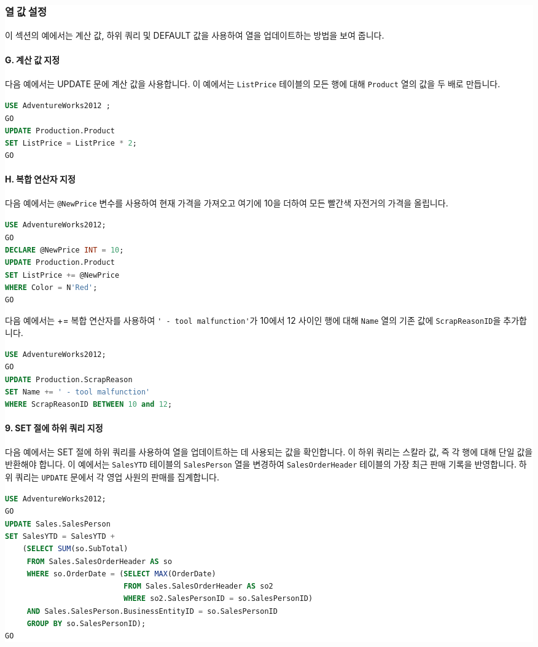 ###  <a name="setting-column-values"></a><a name="ColumnValues"></a> 열 값 설정  
 이 섹션의 예에서는 계산 값, 하위 쿼리 및 DEFAULT 값을 사용하여 열을 업데이트하는 방법을 보여 줍니다.  
  
#### <a name="g-specifying-a-computed-value"></a>G. 계산 값 지정  
 다음 예에서는 UPDATE 문에 계산 값을 사용합니다. 이 예에서는 `ListPrice` 테이블의 모든 행에 대해 `Product` 열의 값을 두 배로 만듭니다.  
  
```sql  
USE AdventureWorks2012 ;  
GO  
UPDATE Production.Product  
SET ListPrice = ListPrice * 2;  
GO  
```  
  
#### <a name="h-specifying-a-compound-operator"></a>H. 복합 연산자 지정  
 다음 예에서는 `@NewPrice` 변수를 사용하여 현재 가격을 가져오고 여기에 10을 더하여 모든 빨간색 자전거의 가격을 올립니다.  
  
```sql  
USE AdventureWorks2012;  
GO  
DECLARE @NewPrice INT = 10;  
UPDATE Production.Product  
SET ListPrice += @NewPrice  
WHERE Color = N'Red';  
GO  
```  
  
 다음 예에서는 += 복합 연산자를 사용하여 `' - tool malfunction'`가 10에서 12 사이인 행에 대해 `Name` 열의 기존 값에 `ScrapReasonID`을 추가합니다.  
  
```sql  
USE AdventureWorks2012;  
GO  
UPDATE Production.ScrapReason   
SET Name += ' - tool malfunction'  
WHERE ScrapReasonID BETWEEN 10 and 12;  
```  
  
#### <a name="i-specifying-a-subquery-in-the-set-clause"></a>9\. SET 절에 하위 쿼리 지정  
 다음 예에서는 SET 절에 하위 쿼리를 사용하여 열을 업데이트하는 데 사용되는 값을 확인합니다. 이 하위 쿼리는 스칼라 값, 즉 각 행에 대해 단일 값을 반환해야 합니다. 이 예에서는 `SalesYTD` 테이블의 `SalesPerson` 열을 변경하여 `SalesOrderHeader` 테이블의 가장 최근 판매 기록을 반영합니다. 하위 쿼리는 `UPDATE` 문에서 각 영업 사원의 판매를 집계합니다.  
  
```sql  
USE AdventureWorks2012;  
GO  
UPDATE Sales.SalesPerson  
SET SalesYTD = SalesYTD +   
    (SELECT SUM(so.SubTotal)   
     FROM Sales.SalesOrderHeader AS so  
     WHERE so.OrderDate = (SELECT MAX(OrderDate)  
                           FROM Sales.SalesOrderHeader AS so2  
                           WHERE so2.SalesPersonID = so.SalesPersonID)  
     AND Sales.SalesPerson.BusinessEntityID = so.SalesPersonID  
     GROUP BY so.SalesPersonID);  
GO  
```  
  